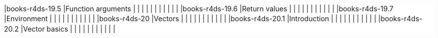 |books-r4ds-19.5                       |Function arguments                                |                                                                                   |                                                                             |                                                                                     |                                                                                       |                                                                                 |                                                                               |                                                                                       |                                                                                 |                                                                                     |                                                                                     |
|books-r4ds-19.6                       |Return values                                     |                                                                                   |                                                                             |                                                                                     |                                                                                       |                                                                                 |                                                                               |                                                                                       |                                                                                 |                                                                                     |                                                                                     |
|books-r4ds-19.7                       |Environment                                       |                                                                                   |                                                                             |                                                                                     |                                                                                       |                                                                                 |                                                                               |                                                                                       |                                                                                 |                                                                                     |                                                                                     |
|books-r4ds-20                         |Vectors                                           |                                                                                   |                                                                             |                                                                                     |                                                                                       |                                                                                 |                                                                               |                                                                                       |                                                                                 |                                                                                     |                                                                                     |
|books-r4ds-20.1                       |Introduction                                      |                                                                                   |                                                                             |                                                                                     |                                                                                       |                                                                                 |                                                                               |                                                                                       |                                                                                 |                                                                                     |                                                                                     |
|books-r4ds-20.2                       |Vector basics                                     |                                                                                   |                                                                             |                                                                                     |                                                                                       |                                                                                 |                                                                               |                                                                                       |                                                                                 |                                                                                     |                                                                                     |